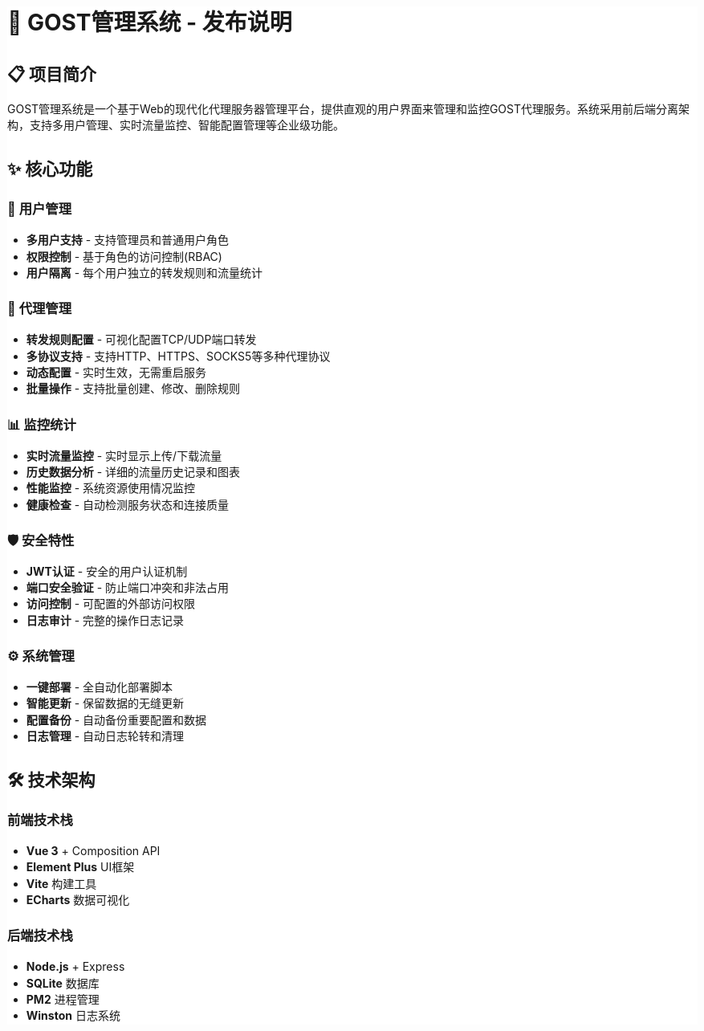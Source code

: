 # 🚀 GOST管理系统 - 发布说明

## 📋 项目简介

GOST管理系统是一个基于Web的现代化代理服务器管理平台，提供直观的用户界面来管理和监控GOST代理服务。系统采用前后端分离架构，支持多用户管理、实时流量监控、智能配置管理等企业级功能。

## ✨ 核心功能

### 🎯 **用户管理**
- **多用户支持** - 支持管理员和普通用户角色
- **权限控制** - 基于角色的访问控制(RBAC)
- **用户隔离** - 每个用户独立的转发规则和流量统计

### 🔧 **代理管理**
- **转发规则配置** - 可视化配置TCP/UDP端口转发
- **多协议支持** - 支持HTTP、HTTPS、SOCKS5等多种代理协议
- **动态配置** - 实时生效，无需重启服务
- **批量操作** - 支持批量创建、修改、删除规则

### 📊 **监控统计**
- **实时流量监控** - 实时显示上传/下载流量
- **历史数据分析** - 详细的流量历史记录和图表
- **性能监控** - 系统资源使用情况监控
- **健康检查** - 自动检测服务状态和连接质量

### 🛡️ **安全特性**
- **JWT认证** - 安全的用户认证机制
- **端口安全验证** - 防止端口冲突和非法占用
- **访问控制** - 可配置的外部访问权限
- **日志审计** - 完整的操作日志记录

### ⚙️ **系统管理**
- **一键部署** - 全自动化部署脚本
- **智能更新** - 保留数据的无缝更新
- **配置备份** - 自动备份重要配置和数据
- **日志管理** - 自动日志轮转和清理

## 🛠️ 技术架构

### **前端技术栈**
- **Vue 3** + Composition API
- **Element Plus** UI框架
- **Vite** 构建工具
- **ECharts** 数据可视化

### **后端技术栈**
- **Node.js** + Express
- **SQLite** 数据库
- **PM2** 进程管理
- **Winston** 日志系统
